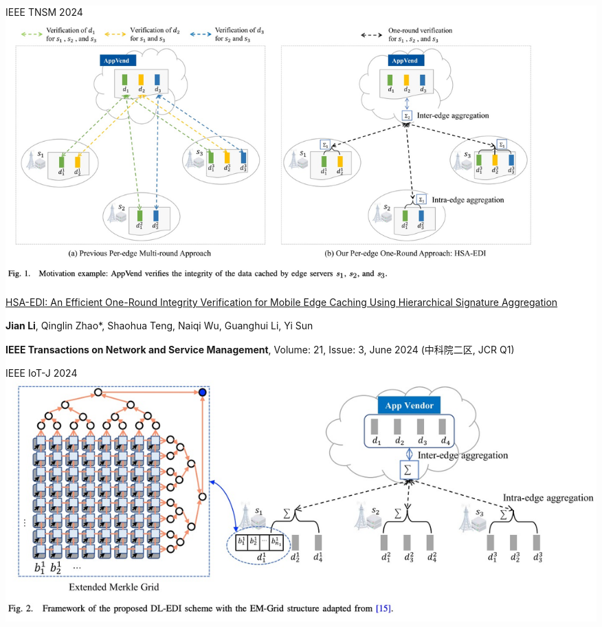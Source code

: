 <div class='paper-box'><div class='paper-box-image'><div><div class="badge">IEEE TNSM 2024</div><img src='images/HSA-EDI.jpg' alt="sym" width="90%"></div></div>
<div class='paper-box-text' markdown="1">
  
[HSA-EDI: An Efficient One-Round Integrity Verification for Mobile Edge Caching Using Hierarchical Signature Aggregation](https://ieeexplore.ieee.org/document/10485376)
  
**Jian Li**, Qinglin Zhao*, Shaohua Teng, Naiqi Wu, Guanghui Li, Yi Sun

**IEEE Transactions on Network and Service Management**, Volume: 21, Issue: 3, June 2024 (中科院二区, JCR Q1)
</div>
</div>

<div class='paper-box'><div class='paper-box-image'><div><div class="badge">IEEE IoT-J 2024</div><img src='images/Edge-Integrity.jpg' alt="sym" width="100%"></div></div>
<div class='paper-box-text' markdown="1">
  